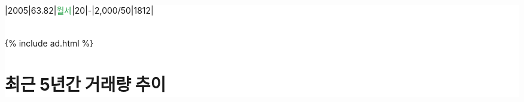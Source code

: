 |2005|63.82|<span style="color:#34a853">월세</span>|20|<span style="color:#444444">-</span>|2,000/50|1812|


<br>
{% include ad.html %}
<br>

# 최근 5년간 거래량 추이


<div style="width:100%;">
    <canvas id="deal_progress" height="200"></canvas>
</div>

<script>
new Chart(document.getElementById("deal_progress"), {
    type: 'line',
    data: {
        labels: ['201402','201403','201404','201405','201406','201407','201408','201409','201410','201411','201412','201501','201502','201503','201504','201505','201506','201507','201508','201509','201510','201511','201512','201601','201602','201603','201604','201605','201606','201607','201608','201609','201610','201611','201612','201701','201702','201703','201704','201705','201706','201707','201708','201709','201710','201711','201712','201801','201802','201803','201804','201805','201806','201807','201808','201809','201810','201811','201812','201901','201902'],
        datasets: [{
            label: '매매',
            pointRadius: 1,
            data: [68, 73, 47, 44, 62, 45, 47, 42, 44, 57, 30, 19, 15, 31, 27, 39, 36, 30, 53, 61, 24, 31, 15, 17, 22, 33, 37, 23, 24, 21, 24, 34, 30, 43, 26, 28, 27, 67, 42, 30, 40, 32, 15, 25, 13, 15, 11, 13, 12, 20, 10, 9, 8, 17, 10, 13, 12, 11, 10, 10, 0],
            borderColor: "rgba(255, 201, 14, 1)",
            backgroundColor: "rgba(255, 201, 14, 0.5)",
            fill: false,
            lineTension: 0
        },{
            label: '전월세',
            pointRadius: 1,
            data: [58, 47, 38, 35, 30, 50, 28, 36, 42, 37, 33, 43, 39, 33, 41, 20, 18, 28, 34, 25, 29, 26, 34, 45, 43, 27, 25, 28, 23, 15, 26, 25, 33, 22, 37, 35, 39, 30, 33, 18, 26, 24, 17, 21, 18, 29, 34, 36, 42, 29, 33, 19, 23, 16, 20, 15, 35, 16, 30, 20, 14],
            borderColor: "rgba(0, 141, 185, 1)",
            backgroundColor: "rgba(0, 141, 185, 0.5)",
            fill: false,
            lineTension: 0
        }
        ]
    },
    options: {
        responsive: true,
        title: {
            display: false
        },
        tooltips: {
            mode: 'index',
            intersect: false
        },
        hover: {
            mode: 'nearest',
            intersect: true
        },
        scales: {
            xAxes: [{
                display: true,
                scaleLabel: {